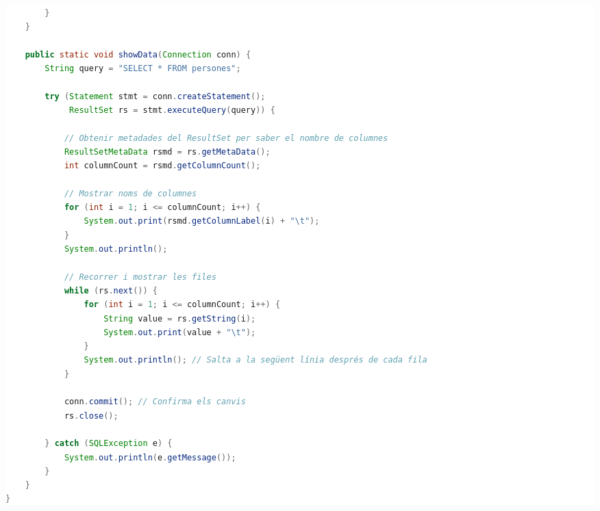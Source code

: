 ```java
        }
    }
  
    public static void showData(Connection conn) {
        String query = "SELECT * FROM persones";
    
        try (Statement stmt = conn.createStatement();
             ResultSet rs = stmt.executeQuery(query)) {
     
            // Obtenir metadades del ResultSet per saber el nombre de columnes
            ResultSetMetaData rsmd = rs.getMetaData();
            int columnCount = rsmd.getColumnCount();
    
            // Mostrar noms de columnes
            for (int i = 1; i <= columnCount; i++) {
                System.out.print(rsmd.getColumnLabel(i) + "\t");
            }
            System.out.println();
    
            // Recorrer i mostrar les files
            while (rs.next()) {
                for (int i = 1; i <= columnCount; i++) {
                    String value = rs.getString(i);
                    System.out.print(value + "\t");
                }
                System.out.println(); // Salta a la següent línia després de cada fila
            }

            conn.commit(); // Confirma els canvis
            rs.close();

        } catch (SQLException e) {
            System.out.println(e.getMessage());
        }
    }
}
```

